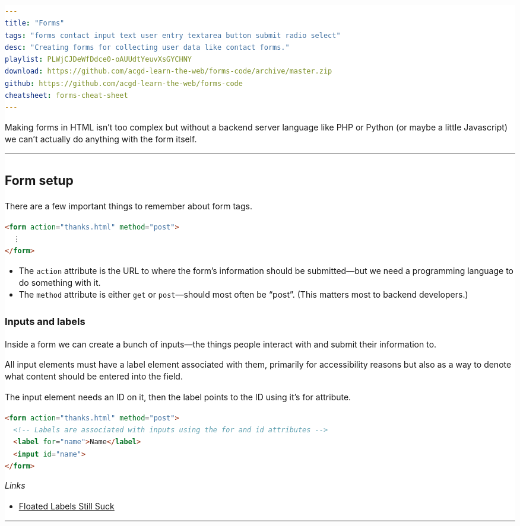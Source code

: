 ```yaml
---
title: "Forms"
tags: "forms contact input text user entry textarea button submit radio select"
desc: "Creating forms for collecting user data like contact forms."
playlist: PLWjCJDeWfDdce0-oAUUdtYeuvXsGYCHNY
download: https://github.com/acgd-learn-the-web/forms-code/archive/master.zip
github: https://github.com/acgd-learn-the-web/forms-code
cheatsheet: forms-cheat-sheet
---
```


Making forms in HTML isn’t too complex but without a backend server language like PHP or Python (or maybe a little Javascript) we can’t actually do anything with the form itself.

---

## Form setup

There are a few important things to remember about form tags.

```html
<form action="thanks.html" method="post">
  ⋮
</form>
```

- The `action` attribute is the URL to where the form’s information should be submitted—but we need a programming language to do something with it.
- The `method` attribute is either `get` or `post`—should most often be “post”. (This matters most to backend developers.)

### Inputs and labels

Inside a form we can create a bunch of inputs—the things people interact with and submit their information to.

All input elements must have a label element associated with them, primarily for accessibility reasons but also as a way to denote what content should be entered into the field.

The input element needs an ID on it, then the label points to the ID using it’s for attribute.

```html
<form action="thanks.html" method="post">
  <!-- Labels are associated with inputs using the for and id attributes -->
  <label for="name">Name</label>
  <input id="name">
</form>
```

*Links*

- [Floated Labels Still Suck](http://www.webaxe.org/floated-labels-still-suck/)

---
